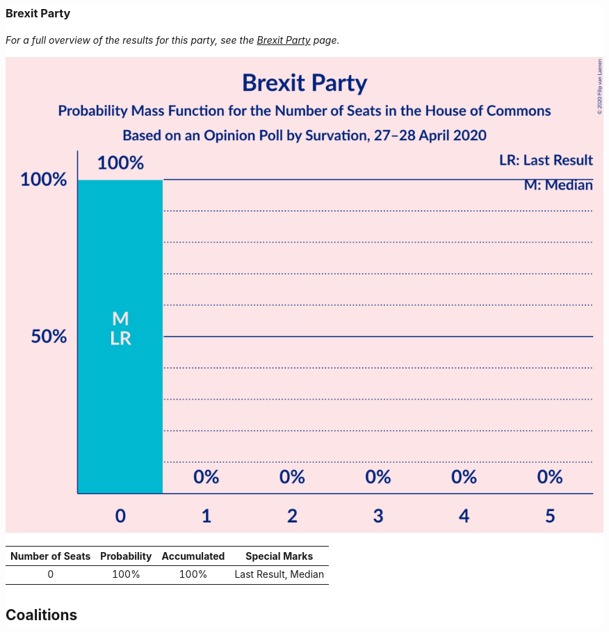 ### Brexit Party

*For a full overview of the results for this party, see the [Brexit Party](party-brexitparty.html) page.*

![Graph with seats probability mass function not yet produced](2020-04-28-Survation-seats-pmf-brexitparty.png "Seats Probability Mass Function")

| Number of Seats | Probability | Accumulated | Special Marks |
|:---------------:|:-----------:|:-----------:|:-------------:|
| 0 | 100% | 100% | Last Result, Median |


## Coalitions

